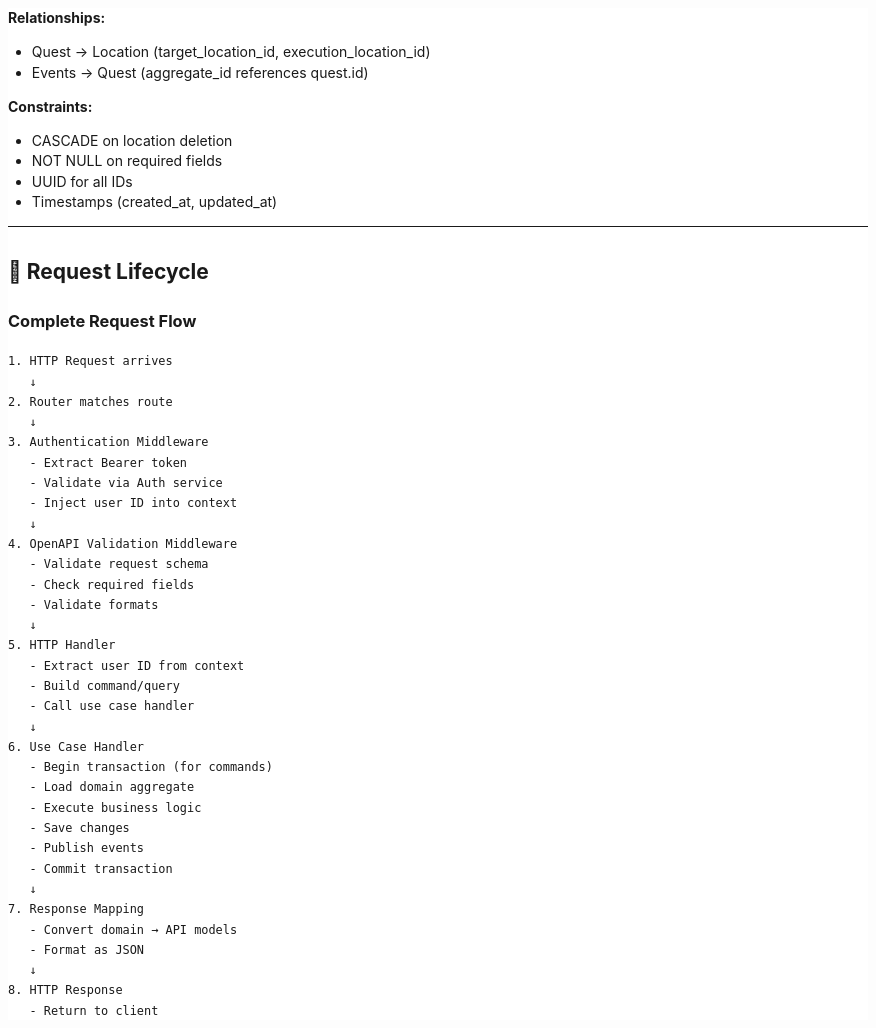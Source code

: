 **Relationships:**
- Quest → Location (target_location_id, execution_location_id)
- Events → Quest (aggregate_id references quest.id)

**Constraints:**
- CASCADE on location deletion
- NOT NULL on required fields
- UUID for all IDs
- Timestamps (created_at, updated_at)

---

## 🔄 Request Lifecycle

### Complete Request Flow

```
1. HTTP Request arrives
   ↓
2. Router matches route
   ↓
3. Authentication Middleware
   - Extract Bearer token
   - Validate via Auth service
   - Inject user ID into context
   ↓
4. OpenAPI Validation Middleware
   - Validate request schema
   - Check required fields
   - Validate formats
   ↓
5. HTTP Handler
   - Extract user ID from context
   - Build command/query
   - Call use case handler
   ↓
6. Use Case Handler
   - Begin transaction (for commands)
   - Load domain aggregate
   - Execute business logic
   - Save changes
   - Publish events
   - Commit transaction
   ↓
7. Response Mapping
   - Convert domain → API models
   - Format as JSON
   ↓
8. HTTP Response
   - Return to client
```
